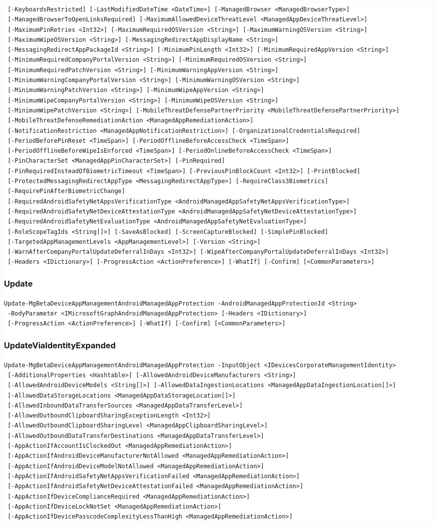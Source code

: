 ```
 [-KeyboardsRestricted] [-LastModifiedDateTime <DateTime>] [-ManagedBrowser <ManagedBrowserType>]
 [-ManagedBrowserToOpenLinksRequired] [-MaximumAllowedDeviceThreatLevel <ManagedAppDeviceThreatLevel>]
 [-MaximumPinRetries <Int32>] [-MaximumRequiredOSVersion <String>] [-MaximumWarningOSVersion <String>]
 [-MaximumWipeOSVersion <String>] [-MessagingRedirectAppDisplayName <String>]
 [-MessagingRedirectAppPackageId <String>] [-MinimumPinLength <Int32>] [-MinimumRequiredAppVersion <String>]
 [-MinimumRequiredCompanyPortalVersion <String>] [-MinimumRequiredOSVersion <String>]
 [-MinimumRequiredPatchVersion <String>] [-MinimumWarningAppVersion <String>]
 [-MinimumWarningCompanyPortalVersion <String>] [-MinimumWarningOSVersion <String>]
 [-MinimumWarningPatchVersion <String>] [-MinimumWipeAppVersion <String>]
 [-MinimumWipeCompanyPortalVersion <String>] [-MinimumWipeOSVersion <String>]
 [-MinimumWipePatchVersion <String>] [-MobileThreatDefensePartnerPriority <MobileThreatDefensePartnerPriority>]
 [-MobileThreatDefenseRemediationAction <ManagedAppRemediationAction>]
 [-NotificationRestriction <ManagedAppNotificationRestriction>] [-OrganizationalCredentialsRequired]
 [-PeriodBeforePinReset <TimeSpan>] [-PeriodOfflineBeforeAccessCheck <TimeSpan>]
 [-PeriodOfflineBeforeWipeIsEnforced <TimeSpan>] [-PeriodOnlineBeforeAccessCheck <TimeSpan>]
 [-PinCharacterSet <ManagedAppPinCharacterSet>] [-PinRequired]
 [-PinRequiredInsteadOfBiometricTimeout <TimeSpan>] [-PreviousPinBlockCount <Int32>] [-PrintBlocked]
 [-ProtectedMessagingRedirectAppType <MessagingRedirectAppType>] [-RequireClass3Biometrics]
 [-RequirePinAfterBiometricChange]
 [-RequiredAndroidSafetyNetAppsVerificationType <AndroidManagedAppSafetyNetAppsVerificationType>]
 [-RequiredAndroidSafetyNetDeviceAttestationType <AndroidManagedAppSafetyNetDeviceAttestationType>]
 [-RequiredAndroidSafetyNetEvaluationType <AndroidManagedAppSafetyNetEvaluationType>]
 [-RoleScopeTagIds <String[]>] [-SaveAsBlocked] [-ScreenCaptureBlocked] [-SimplePinBlocked]
 [-TargetedAppManagementLevels <AppManagementLevel>] [-Version <String>]
 [-WarnAfterCompanyPortalUpdateDeferralInDays <Int32>] [-WipeAfterCompanyPortalUpdateDeferralInDays <Int32>]
 [-Headers <IDictionary>] [-ProgressAction <ActionPreference>] [-WhatIf] [-Confirm] [<CommonParameters>]
```

### Update
```
Update-MgBetaDeviceAppManagementAndroidManagedAppProtection -AndroidManagedAppProtectionId <String>
 -BodyParameter <IMicrosoftGraphAndroidManagedAppProtection> [-Headers <IDictionary>]
 [-ProgressAction <ActionPreference>] [-WhatIf] [-Confirm] [<CommonParameters>]
```

### UpdateViaIdentityExpanded
```
Update-MgBetaDeviceAppManagementAndroidManagedAppProtection -InputObject <IDevicesCorporateManagementIdentity>
 [-AdditionalProperties <Hashtable>] [-AllowedAndroidDeviceManufacturers <String>]
 [-AllowedAndroidDeviceModels <String[]>] [-AllowedDataIngestionLocations <ManagedAppDataIngestionLocation[]>]
 [-AllowedDataStorageLocations <ManagedAppDataStorageLocation[]>]
 [-AllowedInboundDataTransferSources <ManagedAppDataTransferLevel>]
 [-AllowedOutboundClipboardSharingExceptionLength <Int32>]
 [-AllowedOutboundClipboardSharingLevel <ManagedAppClipboardSharingLevel>]
 [-AllowedOutboundDataTransferDestinations <ManagedAppDataTransferLevel>]
 [-AppActionIfAccountIsClockedOut <ManagedAppRemediationAction>]
 [-AppActionIfAndroidDeviceManufacturerNotAllowed <ManagedAppRemediationAction>]
 [-AppActionIfAndroidDeviceModelNotAllowed <ManagedAppRemediationAction>]
 [-AppActionIfAndroidSafetyNetAppsVerificationFailed <ManagedAppRemediationAction>]
 [-AppActionIfAndroidSafetyNetDeviceAttestationFailed <ManagedAppRemediationAction>]
 [-AppActionIfDeviceComplianceRequired <ManagedAppRemediationAction>]
 [-AppActionIfDeviceLockNotSet <ManagedAppRemediationAction>]
 [-AppActionIfDevicePasscodeComplexityLessThanHigh <ManagedAppRemediationAction>]
```